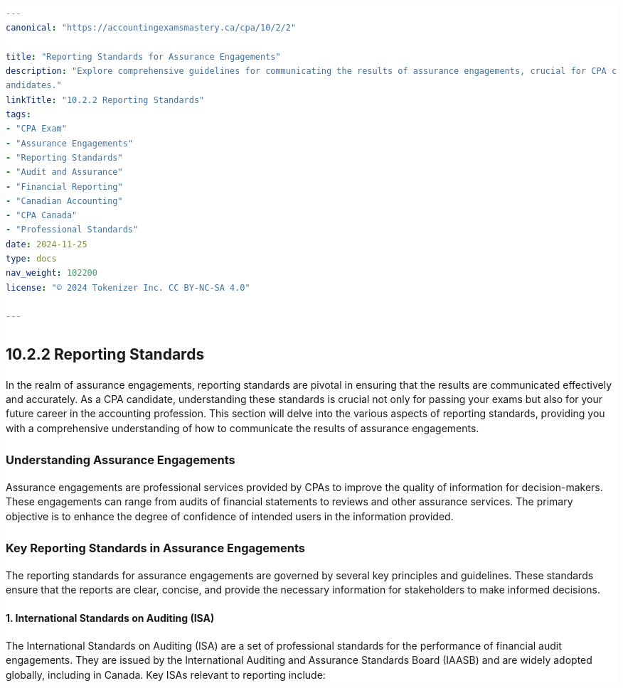 ```yaml
---
canonical: "https://accountingexamsmastery.ca/cpa/10/2/2"

title: "Reporting Standards for Assurance Engagements"
description: "Explore comprehensive guidelines for communicating the results of assurance engagements, crucial for CPA candidates."
linkTitle: "10.2.2 Reporting Standards"
tags:
- "CPA Exam"
- "Assurance Engagements"
- "Reporting Standards"
- "Audit and Assurance"
- "Financial Reporting"
- "Canadian Accounting"
- "CPA Canada"
- "Professional Standards"
date: 2024-11-25
type: docs
nav_weight: 102200
license: "© 2024 Tokenizer Inc. CC BY-NC-SA 4.0"

---
```


## 10.2.2 Reporting Standards

In the realm of assurance engagements, reporting standards are pivotal in ensuring that the results are communicated effectively and accurately. As a CPA candidate, understanding these standards is crucial not only for passing your exams but also for your future career in the accounting profession. This section will delve into the various aspects of reporting standards, providing you with a comprehensive understanding of how to communicate the results of assurance engagements.

### Understanding Assurance Engagements

Assurance engagements are professional services provided by CPAs to improve the quality of information for decision-makers. These engagements can range from audits of financial statements to reviews and other assurance services. The primary objective is to enhance the degree of confidence of intended users in the information provided.

### Key Reporting Standards in Assurance Engagements

The reporting standards for assurance engagements are governed by several key principles and guidelines. These standards ensure that the reports are clear, concise, and provide the necessary information for stakeholders to make informed decisions.

#### 1. **International Standards on Auditing (ISA)**

The International Standards on Auditing (ISA) are a set of professional standards for the performance of financial audit engagements. They are issued by the International Auditing and Assurance Standards Board (IAASB) and are widely adopted globally, including in Canada. Key ISAs relevant to reporting include:
